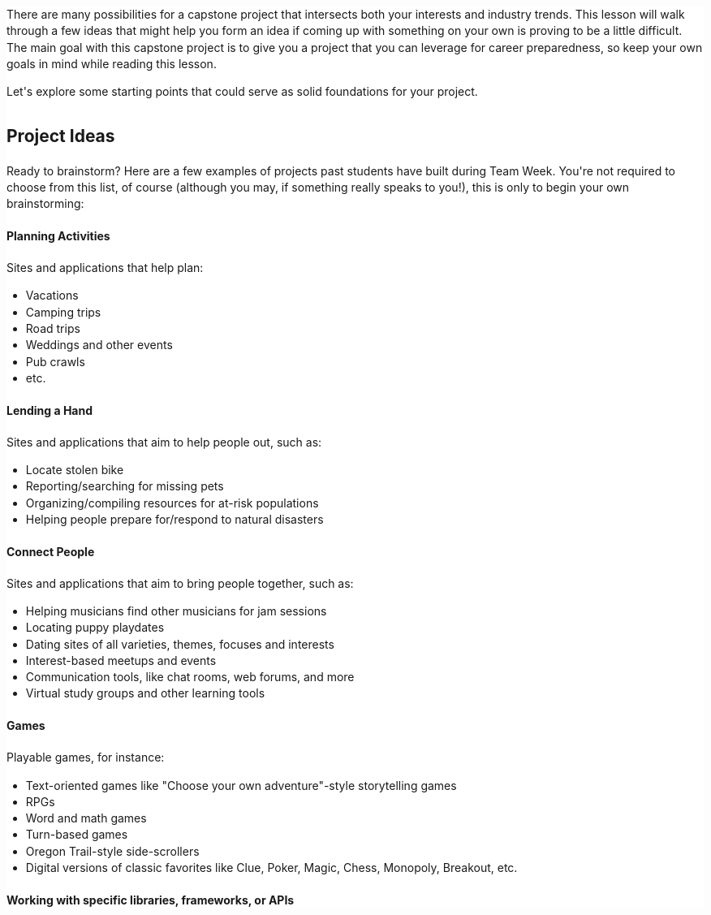 There are many possibilities for a capstone project that intersects both your interests and industry trends. This lesson will walk through a few ideas that might help you form an idea if coming up with something on your own is proving to be a little difficult. The main goal with this capstone project is to give you a project that you can leverage for career preparedness, so keep your own goals in mind while reading this lesson. 

Let's explore some starting points that could serve as solid foundations for your project.

## Project Ideas

Ready to brainstorm? Here are a few examples of projects past students have built during Team Week. You're not required to choose from this list, of course (although you may, if something really speaks to you!), this is only to begin your own brainstorming:

#### Planning Activities

Sites and applications that help plan:
* Vacations
* Camping trips
* Road trips
* Weddings and other events
* Pub crawls
* etc.
  
#### Lending a Hand
Sites and applications that aim to help people out, such as:
* Locate stolen bike
* Reporting/searching for missing pets
* Organizing/compiling resources for at-risk populations
* Helping people prepare for/respond to natural disasters

#### Connect People

Sites and applications that aim to bring people together, such as:
* Helping musicians find other musicians for jam sessions
* Locating puppy playdates
* Dating sites of all varieties, themes, focuses and interests
* Interest-based meetups and events
* Communication tools, like chat rooms, web forums, and more
* Virtual study groups and other learning tools

#### Games

Playable games, for instance:
* Text-oriented games like "Choose your own adventure"-style storytelling games
* RPGs
* Word and math games
* Turn-based games
* Oregon Trail-style side-scrollers
* Digital versions of classic favorites like Clue, Poker, Magic, Chess, Monopoly, Breakout, etc.

#### Working with specific libraries, frameworks, or APIs
